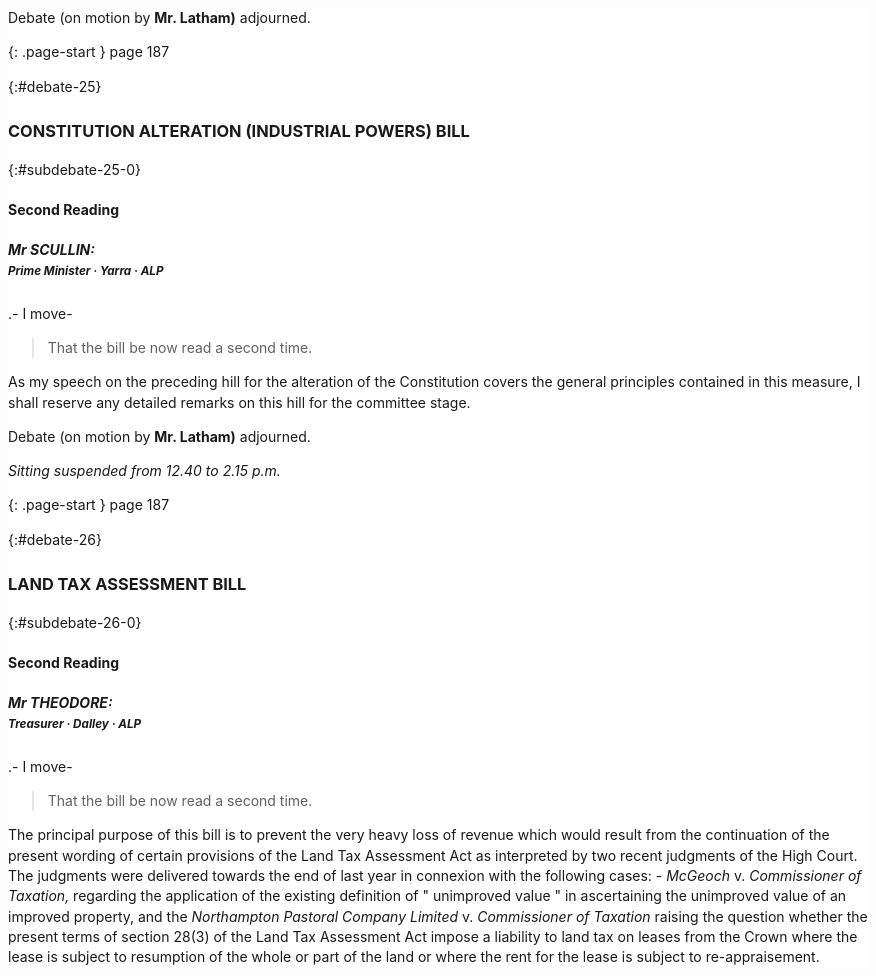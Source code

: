 Debate (on motion by  **Mr. Latham)**  adjourned. 

{: .page-start }
page 187

{:#debate-25}
### CONSTITUTION ALTERATION (INDUSTRIAL POWERS) BILL

{:#subdebate-25-0}
#### Second Reading

##### Mr SCULLIN:<br><small class="text-muted">Prime Minister &middot; Yarra &middot; ALP</small>

.- I move- 

  >That the  bill  be now read a  second time. 

As my speech on the preceding hill for the alteration of the Constitution covers the general principles contained in this measure, I shall reserve any detailed remarks on this hill for the committee stage. 

Debate (on motion by  **Mr. Latham)**  adjourned. 


 *Sitting suspended from 12.40 to 2.15 p.m.* 


{: .page-start }
page 187

{:#debate-26}
### LAND TAX ASSESSMENT BILL

{:#subdebate-26-0}
#### Second Reading

##### Mr THEODORE:<br><small class="text-muted">Treasurer &middot; Dalley &middot; ALP</small>

.- I move- 

  >That the bill be now read a second time. 

The principal purpose of this bill is to prevent the very heavy loss of revenue which would result from the continuation of the present wording of certain provisions of the Land Tax Assessment Act as interpreted by two recent judgments of the High Court. The judgments were delivered towards the end of last year in connexion with the following cases: -  *McGeoch*  v.  *Commissioner of Taxation,*  regarding the application of the existing definition of " unimproved value " in ascertaining the unimproved value of an  improved property, and the  *Northampton Pastoral Company Limited*  v.  *Commissioner of Taxation*  raising the question whether the present terms of section 28(3) of the Land Tax Assessment Act impose a liability to land tax on leases from the Crown where the lease is subject to resumption of the whole or part of the land or where the rent for the lease is subject to re-appraisement. 
